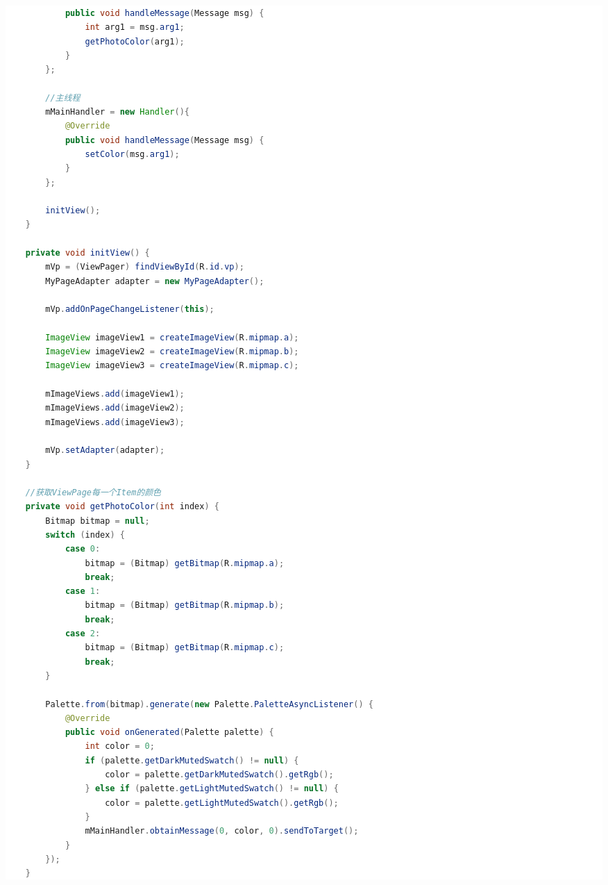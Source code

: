 ````java
            public void handleMessage(Message msg) {
                int arg1 = msg.arg1;
                getPhotoColor(arg1);
            }
        };

        //主线程
        mMainHandler = new Handler(){
            @Override
            public void handleMessage(Message msg) {
                setColor(msg.arg1);
            }
        };

        initView();
    }

    private void initView() {
        mVp = (ViewPager) findViewById(R.id.vp);
        MyPageAdapter adapter = new MyPageAdapter();

        mVp.addOnPageChangeListener(this);

        ImageView imageView1 = createImageView(R.mipmap.a);
        ImageView imageView2 = createImageView(R.mipmap.b);
        ImageView imageView3 = createImageView(R.mipmap.c);

        mImageViews.add(imageView1);
        mImageViews.add(imageView2);
        mImageViews.add(imageView3);

        mVp.setAdapter(adapter);
    }

    //获取ViewPage每一个Item的颜色
    private void getPhotoColor(int index) {
        Bitmap bitmap = null;
        switch (index) {
            case 0:
                bitmap = (Bitmap) getBitmap(R.mipmap.a);
                break;
            case 1:
                bitmap = (Bitmap) getBitmap(R.mipmap.b);
                break;
            case 2:
                bitmap = (Bitmap) getBitmap(R.mipmap.c);
                break;
        }

        Palette.from(bitmap).generate(new Palette.PaletteAsyncListener() {
            @Override
            public void onGenerated(Palette palette) {
                int color = 0;
                if (palette.getDarkMutedSwatch() != null) {
                    color = palette.getDarkMutedSwatch().getRgb();
                } else if (palette.getLightMutedSwatch() != null) {
                    color = palette.getLightMutedSwatch().getRgb();
                }
                mMainHandler.obtainMessage(0, color, 0).sendToTarget();
            }
        });
    }

````